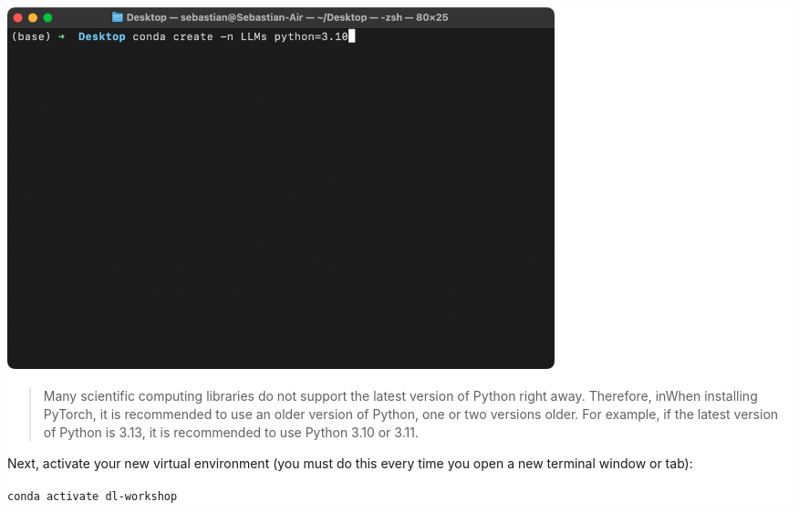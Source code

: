 <img src="figures/new-env.png" alt="new-env" width="600px">

> Many scientific computing libraries do not support the latest version of Python right away. Therefore, inWhen installing PyTorch, it is recommended to use an older version of Python, one or two versions older. For example, if the latest version of Python is 3.13, it is recommended to use Python 3.10 or 3.11.

Next, activate your new virtual environment (you must do this every time you open a new terminal window or tab):

```bash
conda activate dl-workshop
```

